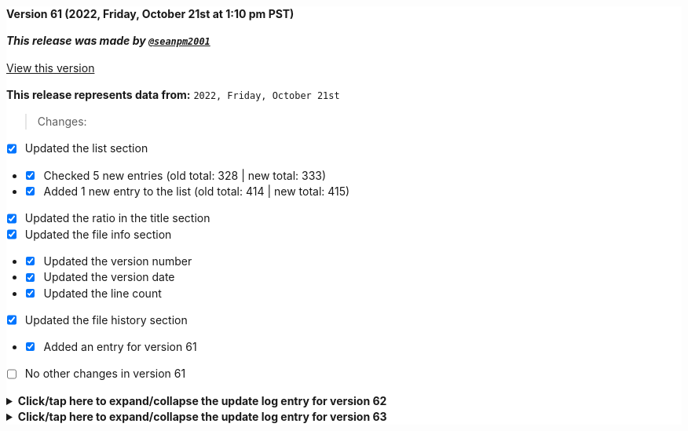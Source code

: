 **Version 61 (2022, Friday, October 21st at 1:10 pm PST)**

***This release was made by [`@seanpm2001`](https://github.com/seanpm2001/)***

[View this version](/List/Repositories/!OldVersions/README/English/US/1/1-100/README_V61.md)

**This release represents data from:** `2022, Friday, October 21st`

> Changes:

- [x] Updated the list section
- - [x] Checked 5 new entries (old total: 328 | new total: 333)
- - [x] Added 1 new entry to the list (old total: 414 | new total: 415)
- [x] Updated the ratio in the title section
- [x] Updated the file info section
- - [x] Updated the version number
- - [x] Updated the version date
- - [x] Updated the line count
- [x] Updated the file history section
- - [x] Added an entry for version 61
- [ ] No other changes in version 61

</details> 

<details><summary><b lang="en">Click/tap here to expand/collapse the update log entry for version 62</b></summary></details> 

<details><summary><b lang="en">Click/tap here to expand/collapse the update log entry for version 63</b></summary>

**Version 63 (2022, Wednesday, October 26th at 8:05 pm PST)**

***This release was made by [`@seanpm2001`](https://github.com/seanpm2001/)***

[View this version](/List/Repositories/!OldVersions/README/English/US/1/1-100/README_V63.md)

